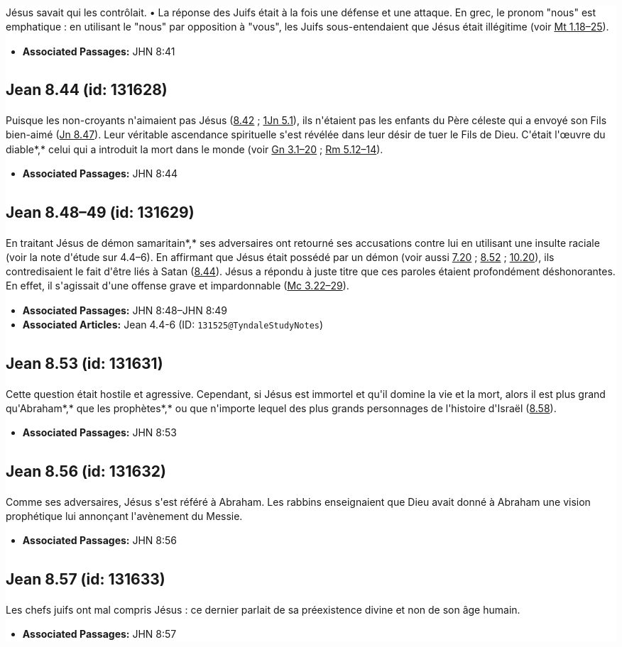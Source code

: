 Jésus savait qui les contrôlait. • La réponse des Juifs était à la fois une défense et une attaque. En grec, le pronom "nous" est emphatique : en utilisant le "nous" par opposition à "vous", les Juifs sous\-entendaient que Jésus était illégitime (voir [Mt 1\.18–25](https://ref.ly/Matt1:18-Matt1:25)).

* **Associated Passages:** JHN 8:41

## Jean 8.44 (id: 131628)

Puisque les non\-croyants n'aimaient pas Jésus ([8\.42](https://ref.ly/John8:42) ; [1Jn 5\.1](https://ref.ly/1John5:1)), ils n'étaient pas les enfants du Père céleste qui a envoyé son Fils bien\-aimé ([Jn 8\.47](https://ref.ly/John8:47)). Leur véritable ascendance spirituelle s'est révélée dans leur désir de tuer le Fils de Dieu. C'était l'œuvre du diable*,* celui qui a introduit la mort dans le monde (voir [Gn 3\.1–20](https://ref.ly/Gen3:1-Gen3:20) ; [Rm 5\.12–14](https://ref.ly/Rom5:12-Rom5:14)).

* **Associated Passages:** JHN 8:44

## Jean 8.48–49 (id: 131629)

En traitant Jésus de démon samaritain*,* ses adversaires ont retourné ses accusations contre lui en utilisant une insulte raciale (voir la note d'étude sur 4\.4–6). En affirmant que Jésus était possédé par un démon (voir aussi [7\.20](https://ref.ly/John7:20) ; [8\.52](https://ref.ly/John8:52) ; [10\.20](https://ref.ly/John10:20)), ils contredisaient le fait d'être liés à Satan ([8\.44](https://ref.ly/John8:44)). Jésus a répondu à juste titre que ces paroles étaient profondément déshonorantes. En effet, il s'agissait d'une offense grave et impardonnable ([Mc 3\.22–29](https://ref.ly/Mark3:22-Mark3:29)).

* **Associated Passages:** JHN 8:48–JHN 8:49
* **Associated Articles:** Jean 4.4-6 (ID: `131525@TyndaleStudyNotes`)

## Jean 8.53 (id: 131631)

Cette question était hostile et agressive. Cependant, si Jésus est immortel et qu'il domine la vie et la mort, alors il est plus grand qu'Abraham*,* que les prophètes*,* ou que n'importe lequel des plus grands personnages de l'histoire d'Israël ([8\.58](https://ref.ly/John8:58)).

* **Associated Passages:** JHN 8:53

## Jean 8.56 (id: 131632)

Comme ses adversaires, Jésus s'est référé à Abraham. Les rabbins enseignaient que Dieu avait donné à Abraham une vision prophétique lui annonçant l'avènement du Messie.

* **Associated Passages:** JHN 8:56

## Jean 8.57 (id: 131633)

Les chefs juifs ont mal compris Jésus : ce dernier parlait de sa préexistence divine et non de son âge humain.

* **Associated Passages:** JHN 8:57
